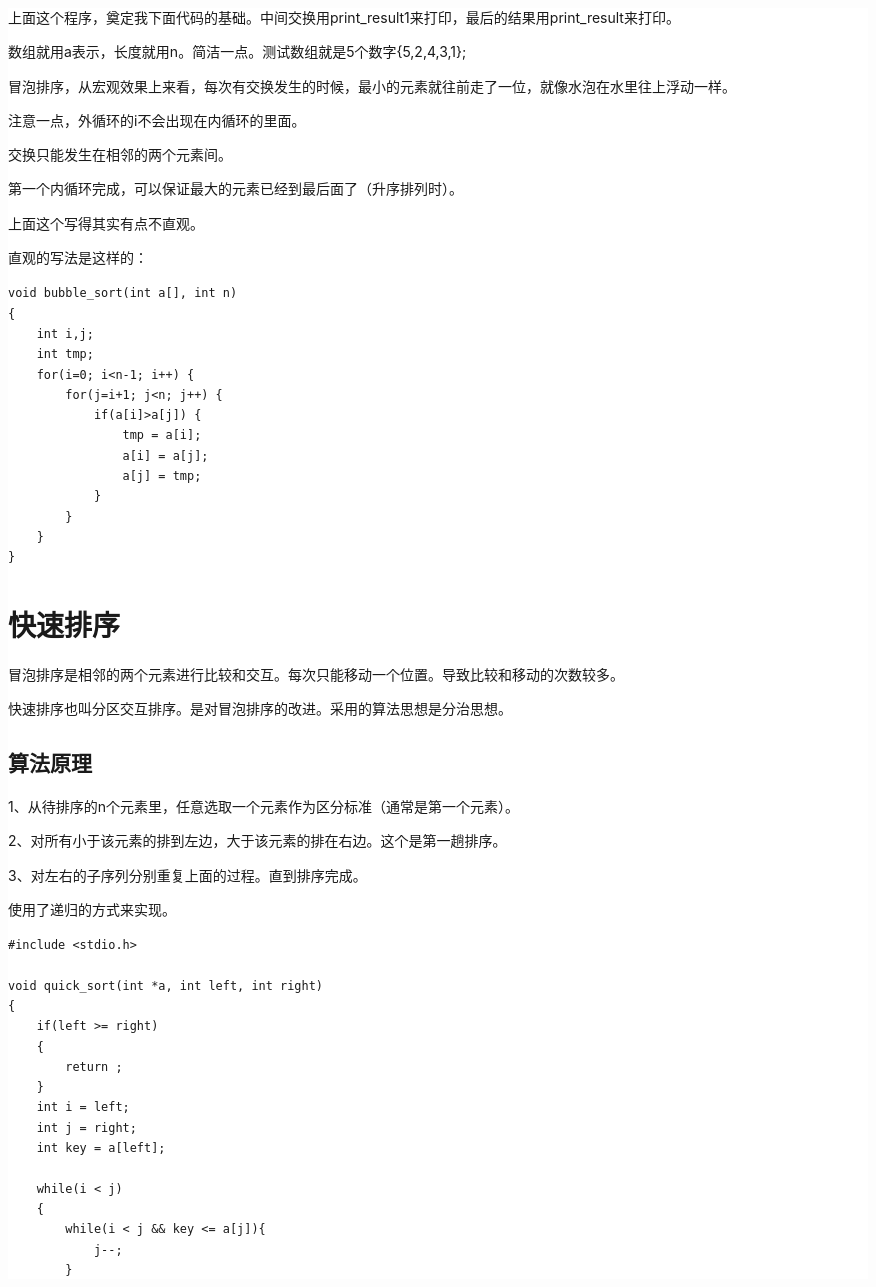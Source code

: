 上面这个程序，奠定我下面代码的基础。中间交换用print_result1来打印，最后的结果用print_result来打印。

数组就用a表示，长度就用n。简洁一点。测试数组就是5个数字{5,2,4,3,1};

冒泡排序，从宏观效果上来看，每次有交换发生的时候，最小的元素就往前走了一位，就像水泡在水里往上浮动一样。

注意一点，外循环的i不会出现在内循环的里面。

交换只能发生在相邻的两个元素间。

第一个内循环完成，可以保证最大的元素已经到最后面了（升序排列时）。

上面这个写得其实有点不直观。

直观的写法是这样的：

```
void bubble_sort(int a[], int n)
{
    int i,j;
    int tmp;
    for(i=0; i<n-1; i++) {
        for(j=i+1; j<n; j++) {
            if(a[i]>a[j]) {
                tmp = a[i];
                a[i] = a[j];
                a[j] = tmp;
            }
        }
    }
}
```



# 快速排序

冒泡排序是相邻的两个元素进行比较和交互。每次只能移动一个位置。导致比较和移动的次数较多。

快速排序也叫分区交互排序。是对冒泡排序的改进。采用的算法思想是分治思想。

## 算法原理

1、从待排序的n个元素里，任意选取一个元素作为区分标准（通常是第一个元素）。

2、对所有小于该元素的排到左边，大于该元素的排在右边。这个是第一趟排序。

3、对左右的子序列分别重复上面的过程。直到排序完成。

使用了递归的方式来实现。



```
#include <stdio.h>

void quick_sort(int *a, int left, int right)
{
    if(left >= right)
    {
        return ;
    }
    int i = left;
    int j = right;
    int key = a[left];
     
    while(i < j)
    {
        while(i < j && key <= a[j]){
            j--;
        }
```